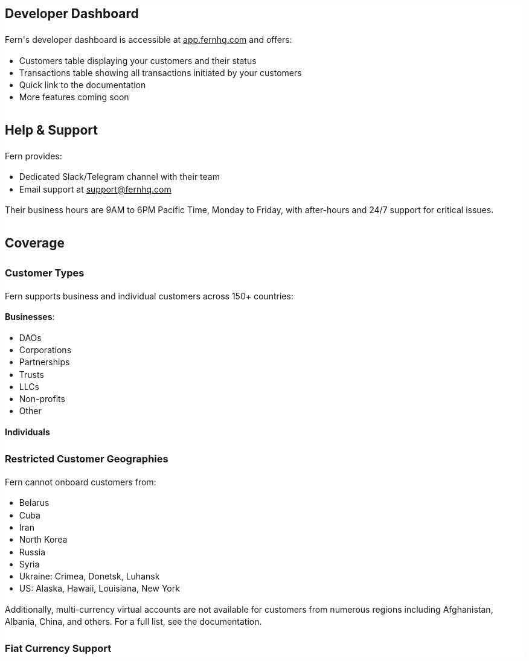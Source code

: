 ## Developer Dashboard

Fern's developer dashboard is accessible at [app.fernhq.com](https://app.fernhq.com) and offers:

- Customers table displaying your customers and their status
- Transactions table showing all transactions initiated by your customers
- Quick link to the documentation
- More features coming soon

## Help & Support

Fern provides:
- Dedicated Slack/Telegram channel with their team
- Email support at [support@fernhq.com](mailto:support@fernhq.com)

Their business hours are 9AM to 6PM Pacific Time, Monday to Friday, with after-hours and 24/7 support for critical issues.

## Coverage

### Customer Types

Fern supports business and individual customers across 150+ countries:

**Businesses**:
- DAOs
- Corporations
- Partnerships
- Trusts
- LLCs
- Non-profits
- Other

**Individuals**

### Restricted Customer Geographies

Fern cannot onboard customers from:
- Belarus
- Cuba
- Iran
- North Korea
- Russia
- Syria
- Ukraine: Crimea, Donetsk, Luhansk
- US: Alaska, Hawaii, Louisiana, New York

Additionally, multi-currency virtual accounts are not available for customers from numerous regions including Afghanistan, Albania, China, and others. For a full list, see the documentation.

### Fiat Currency Support
